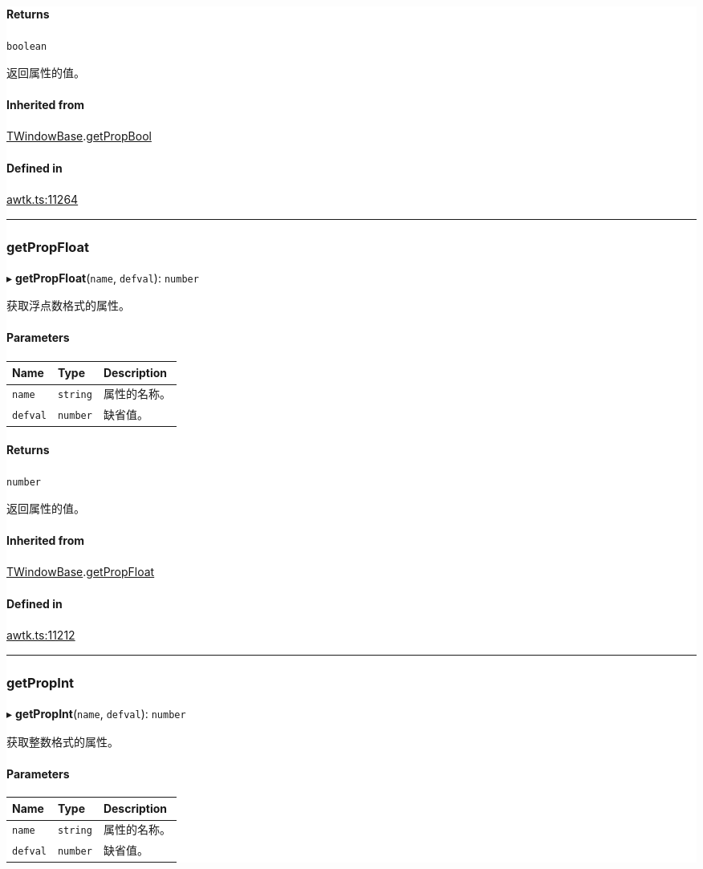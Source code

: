 #### Returns

`boolean`

返回属性的值。

#### Inherited from

[TWindowBase](TWindowBase.md).[getPropBool](TWindowBase.md#getpropbool)

#### Defined in

[awtk.ts:11264](https://github.com/zlgopen/awtk-binding/blob/25012c6/tools/code_gen/js/output/awtk.ts#L11264)

___

### getPropFloat

▸ **getPropFloat**(`name`, `defval`): `number`

获取浮点数格式的属性。

#### Parameters

| Name | Type | Description |
| :------ | :------ | :------ |
| `name` | `string` | 属性的名称。 |
| `defval` | `number` | 缺省值。 |

#### Returns

`number`

返回属性的值。

#### Inherited from

[TWindowBase](TWindowBase.md).[getPropFloat](TWindowBase.md#getpropfloat)

#### Defined in

[awtk.ts:11212](https://github.com/zlgopen/awtk-binding/blob/25012c6/tools/code_gen/js/output/awtk.ts#L11212)

___

### getPropInt

▸ **getPropInt**(`name`, `defval`): `number`

获取整数格式的属性。

#### Parameters

| Name | Type | Description |
| :------ | :------ | :------ |
| `name` | `string` | 属性的名称。 |
| `defval` | `number` | 缺省值。 |
